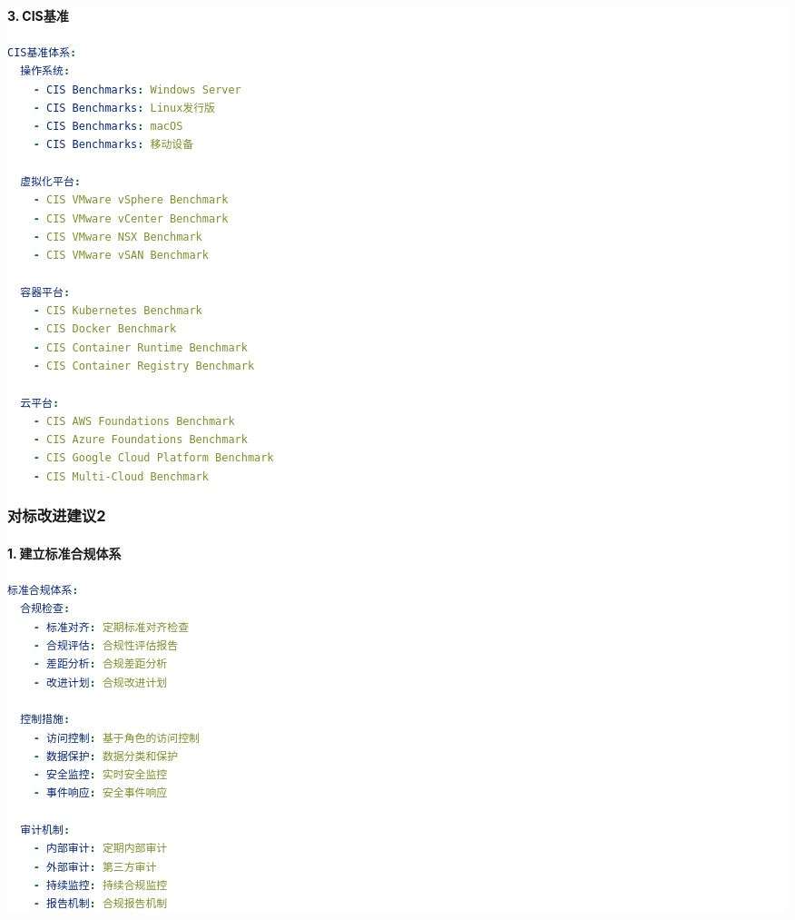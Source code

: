 #### 3. CIS基准

```yaml
CIS基准体系:
  操作系统:
    - CIS Benchmarks: Windows Server
    - CIS Benchmarks: Linux发行版
    - CIS Benchmarks: macOS
    - CIS Benchmarks: 移动设备
  
  虚拟化平台:
    - CIS VMware vSphere Benchmark
    - CIS VMware vCenter Benchmark
    - CIS VMware NSX Benchmark
    - CIS VMware vSAN Benchmark
  
  容器平台:
    - CIS Kubernetes Benchmark
    - CIS Docker Benchmark
    - CIS Container Runtime Benchmark
    - CIS Container Registry Benchmark
  
  云平台:
    - CIS AWS Foundations Benchmark
    - CIS Azure Foundations Benchmark
    - CIS Google Cloud Platform Benchmark
    - CIS Multi-Cloud Benchmark
```

### 对标改进建议2

#### 1. 建立标准合规体系

```yaml
标准合规体系:
  合规检查:
    - 标准对齐: 定期标准对齐检查
    - 合规评估: 合规性评估报告
    - 差距分析: 合规差距分析
    - 改进计划: 合规改进计划
  
  控制措施:
    - 访问控制: 基于角色的访问控制
    - 数据保护: 数据分类和保护
    - 安全监控: 实时安全监控
    - 事件响应: 安全事件响应
  
  审计机制:
    - 内部审计: 定期内部审计
    - 外部审计: 第三方审计
    - 持续监控: 持续合规监控
    - 报告机制: 合规报告机制
```
